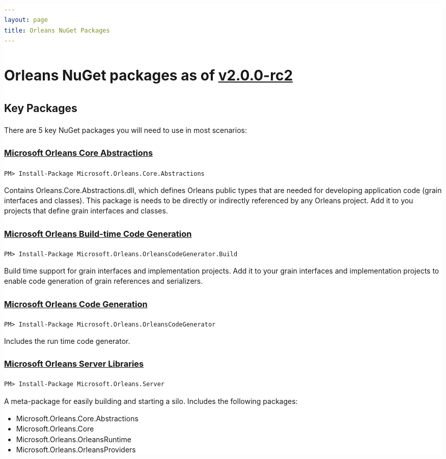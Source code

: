 ```yaml
---
layout: page
title: Orleans NuGet Packages
---
```


# Orleans NuGet packages as of [v2.0.0-rc2](https://github.com/dotnet/orleans/releases/tag/v2.0.0-rc2)

## Key Packages

There are 5 key NuGet packages you will need to use in most scenarios:

### [Microsoft Orleans Core Abstractions](https://www.nuget.org/packages/Microsoft.Orleans.Core.Abstractions/)

```
PM> Install-Package Microsoft.Orleans.Core.Abstractions
```

Contains Orleans.Core.Abstractions.dll, which defines Orleans public types that are needed for developing application code (grain interfaces and classes).
This package is needs to be directly or indirectly referenced by any Orleans project.
Add it to you projects that define grain interfaces and classes.

### [Microsoft Orleans Build-time Code Generation](https://www.nuget.org/packages/Microsoft.Orleans.OrleansCodeGenerator.Build/)

```
PM> Install-Package Microsoft.Orleans.OrleansCodeGenerator.Build
```

Build time support for grain interfaces and implementation projects.
Add it to your grain interfaces and implementation projects to enable code generation of grain references and serializers.

### [Microsoft Orleans Code Generation](https://www.nuget.org/packages/Microsoft.Orleans.OrleansCodeGenerator/)

```
PM> Install-Package Microsoft.Orleans.OrleansCodeGenerator
```
Includes the run time code generator.

### [Microsoft Orleans Server Libraries](https://www.nuget.org/packages/Microsoft.Orleans.Server/)

```
PM> Install-Package Microsoft.Orleans.Server
```
A meta-package for easily building and starting a silo. Includes the following packages:
* Microsoft.Orleans.Core.Abstractions
* Microsoft.Orleans.Core
* Microsoft.Orleans.OrleansRuntime
* Microsoft.Orleans.OrleansProviders
